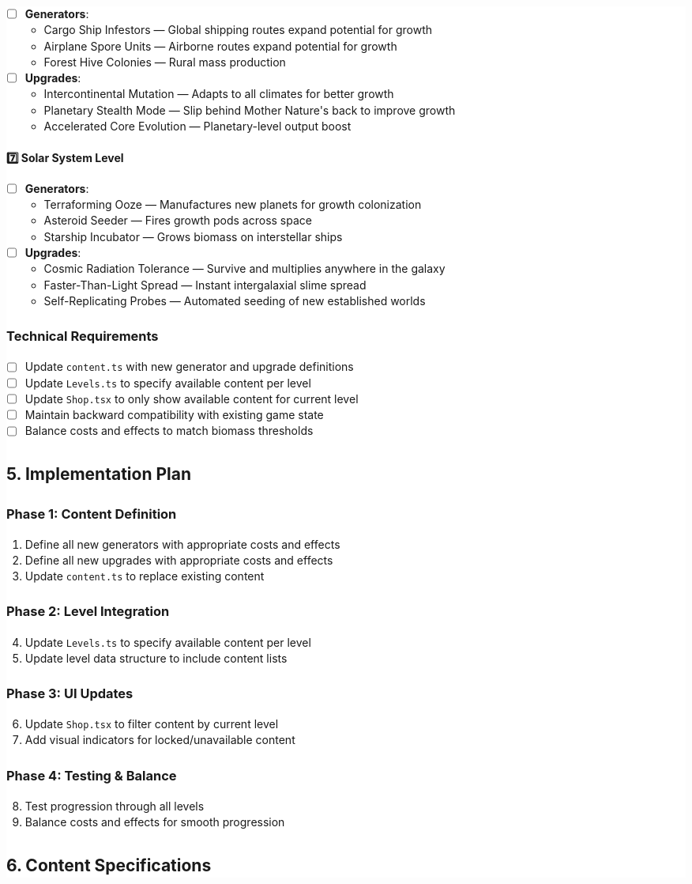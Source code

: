 - [ ] **Generators**:
  - Cargo Ship Infestors — Global shipping routes expand potential for growth
  - Airplane Spore Units — Airborne routes expand potential for growth
  - Forest Hive Colonies — Rural mass production
- [ ] **Upgrades**:
  - Intercontinental Mutation — Adapts to all climates for better growth
  - Planetary Stealth Mode — Slip behind Mother Nature's back to improve growth
  - Accelerated Core Evolution — Planetary-level output boost

#### 7️⃣ Solar System Level

- [ ] **Generators**:
  - Terraforming Ooze — Manufactures new planets for growth colonization
  - Asteroid Seeder — Fires growth pods across space
  - Starship Incubator — Grows biomass on interstellar ships
- [ ] **Upgrades**:
  - Cosmic Radiation Tolerance — Survive and multiplies anywhere in the galaxy
  - Faster-Than-Light Spread — Instant intergalaxial slime spread
  - Self-Replicating Probes — Automated seeding of new established worlds

### Technical Requirements

- [ ] Update `content.ts` with new generator and upgrade definitions
- [ ] Update `Levels.ts` to specify available content per level
- [ ] Update `Shop.tsx` to only show available content for current level
- [ ] Maintain backward compatibility with existing game state
- [ ] Balance costs and effects to match biomass thresholds

## 5. Implementation Plan

### Phase 1: Content Definition

1. Define all new generators with appropriate costs and effects
2. Define all new upgrades with appropriate costs and effects
3. Update `content.ts` to replace existing content

### Phase 2: Level Integration

4. Update `Levels.ts` to specify available content per level
5. Update level data structure to include content lists

### Phase 3: UI Updates

6. Update `Shop.tsx` to filter content by current level
7. Add visual indicators for locked/unavailable content

### Phase 4: Testing & Balance

8. Test progression through all levels
9. Balance costs and effects for smooth progression

## 6. Content Specifications
